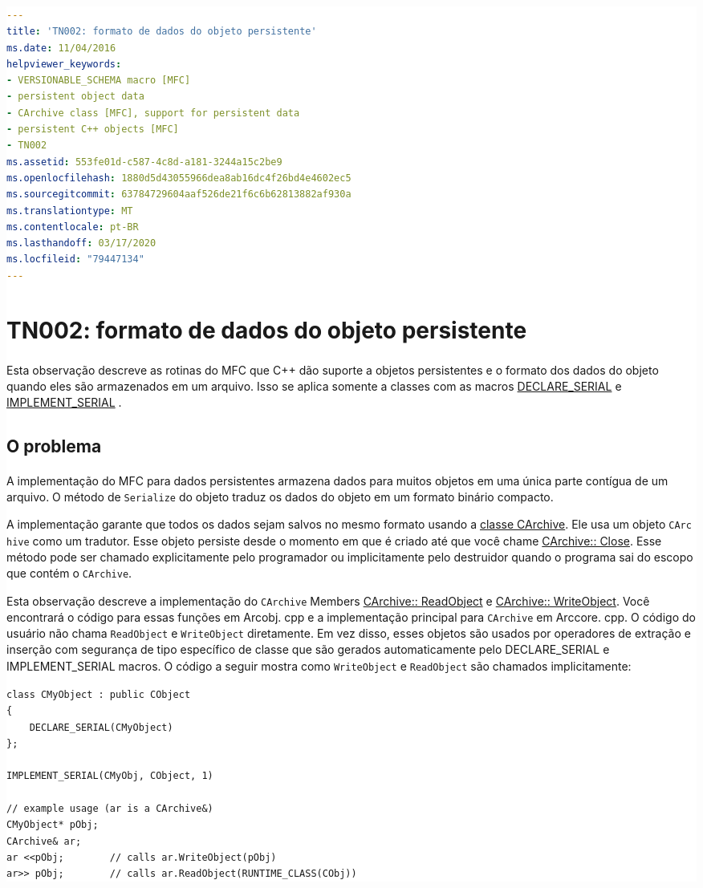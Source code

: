 ```yaml
---
title: 'TN002: formato de dados do objeto persistente'
ms.date: 11/04/2016
helpviewer_keywords:
- VERSIONABLE_SCHEMA macro [MFC]
- persistent object data
- CArchive class [MFC], support for persistent data
- persistent C++ objects [MFC]
- TN002
ms.assetid: 553fe01d-c587-4c8d-a181-3244a15c2be9
ms.openlocfilehash: 1880d5d43055966dea8ab16dc4f26bd4e4602ec5
ms.sourcegitcommit: 63784729604aaf526de21f6c6b62813882af930a
ms.translationtype: MT
ms.contentlocale: pt-BR
ms.lasthandoff: 03/17/2020
ms.locfileid: "79447134"
---
```

# <a name="tn002-persistent-object-data-format"></a>TN002: formato de dados do objeto persistente

Esta observação descreve as rotinas do MFC que C++ dão suporte a objetos persistentes e o formato dos dados do objeto quando eles são armazenados em um arquivo. Isso se aplica somente a classes com as macros [DECLARE_SERIAL](../mfc/reference/run-time-object-model-services.md#declare_serial) e [IMPLEMENT_SERIAL](../mfc/reference/run-time-object-model-services.md#implement_serial) .

## <a name="the-problem"></a>O problema

A implementação do MFC para dados persistentes armazena dados para muitos objetos em uma única parte contígua de um arquivo. O método de `Serialize` do objeto traduz os dados do objeto em um formato binário compacto.

A implementação garante que todos os dados sejam salvos no mesmo formato usando a [classe CArchive](../mfc/reference/carchive-class.md). Ele usa um objeto `CArchive` como um tradutor. Esse objeto persiste desde o momento em que é criado até que você chame [CArchive:: Close](../mfc/reference/carchive-class.md#close). Esse método pode ser chamado explicitamente pelo programador ou implicitamente pelo destruidor quando o programa sai do escopo que contém o `CArchive`.

Esta observação descreve a implementação do `CArchive` Members [CArchive:: ReadObject](../mfc/reference/carchive-class.md#readobject) e [CArchive:: WriteObject](../mfc/reference/carchive-class.md#writeobject). Você encontrará o código para essas funções em Arcobj. cpp e a implementação principal para `CArchive` em Arccore. cpp. O código do usuário não chama `ReadObject` e `WriteObject` diretamente. Em vez disso, esses objetos são usados por operadores de extração e inserção com segurança de tipo específico de classe que são gerados automaticamente pelo DECLARE_SERIAL e IMPLEMENT_SERIAL macros. O código a seguir mostra como `WriteObject` e `ReadObject` são chamados implicitamente:

```
class CMyObject : public CObject
{
    DECLARE_SERIAL(CMyObject)
};

IMPLEMENT_SERIAL(CMyObj, CObject, 1)

// example usage (ar is a CArchive&)
CMyObject* pObj;
CArchive& ar;
ar <<pObj;        // calls ar.WriteObject(pObj)
ar>> pObj;        // calls ar.ReadObject(RUNTIME_CLASS(CObj))
```
